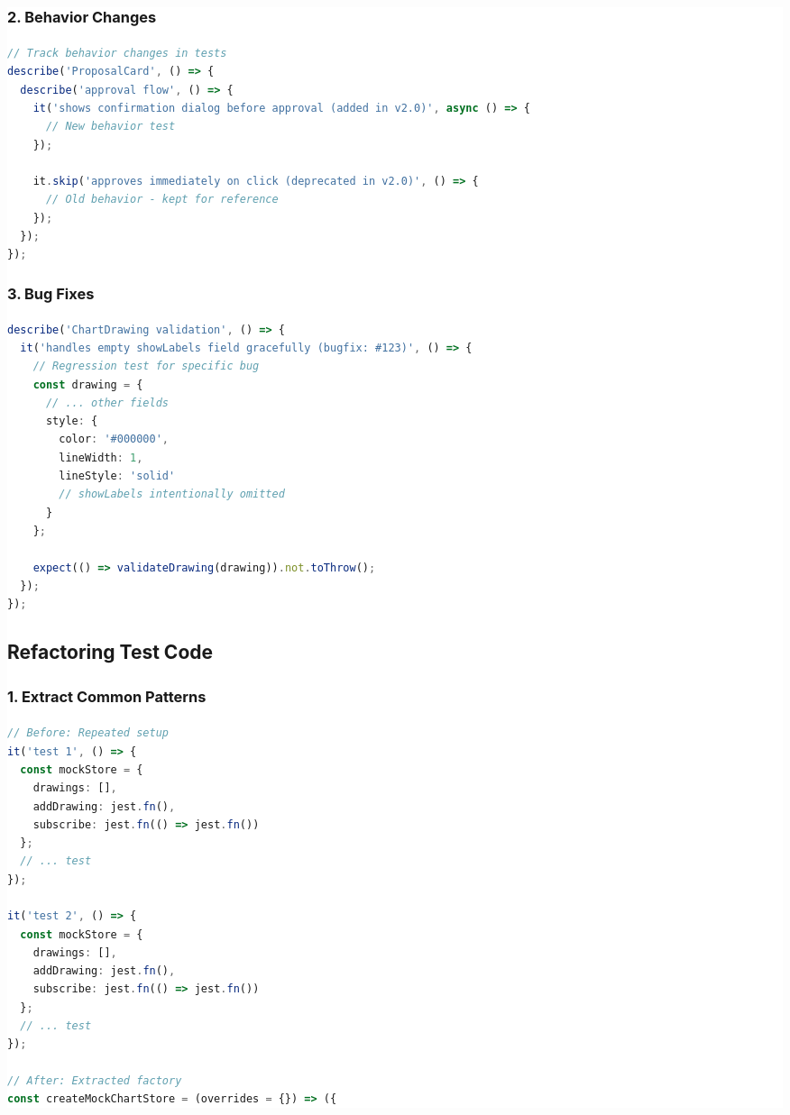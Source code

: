 ### 2. Behavior Changes

```typescript
// Track behavior changes in tests
describe('ProposalCard', () => {
  describe('approval flow', () => {
    it('shows confirmation dialog before approval (added in v2.0)', async () => {
      // New behavior test
    });

    it.skip('approves immediately on click (deprecated in v2.0)', () => {
      // Old behavior - kept for reference
    });
  });
});
```

### 3. Bug Fixes

```typescript
describe('ChartDrawing validation', () => {
  it('handles empty showLabels field gracefully (bugfix: #123)', () => {
    // Regression test for specific bug
    const drawing = {
      // ... other fields
      style: {
        color: '#000000',
        lineWidth: 1,
        lineStyle: 'solid'
        // showLabels intentionally omitted
      }
    };
    
    expect(() => validateDrawing(drawing)).not.toThrow();
  });
});
```

## Refactoring Test Code

### 1. Extract Common Patterns

```typescript
// Before: Repeated setup
it('test 1', () => {
  const mockStore = {
    drawings: [],
    addDrawing: jest.fn(),
    subscribe: jest.fn(() => jest.fn())
  };
  // ... test
});

it('test 2', () => {
  const mockStore = {
    drawings: [],
    addDrawing: jest.fn(),
    subscribe: jest.fn(() => jest.fn())
  };
  // ... test
});

// After: Extracted factory
const createMockChartStore = (overrides = {}) => ({
```